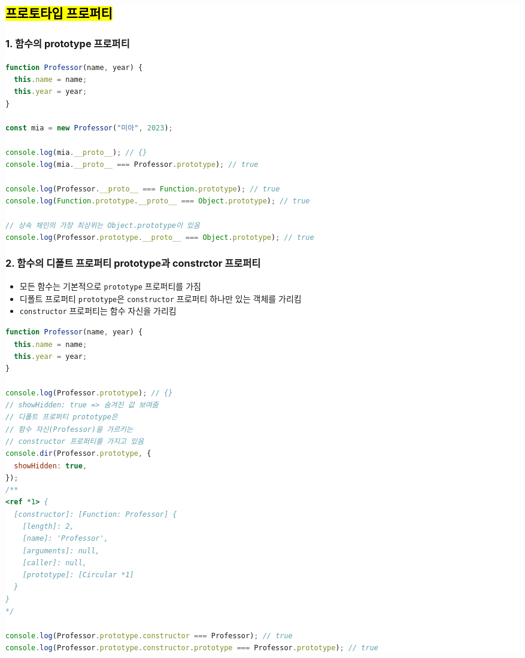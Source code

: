 
## <mark color="#fbc956">프로토타입 프로퍼티</mark>

### 1. 함수의 prototype 프로퍼티

```jsx
function Professor(name, year) {
  this.name = name;
  this.year = year;
}

const mia = new Professor("미아", 2023);

console.log(mia.__proto__); // {}
console.log(mia.__proto__ === Professor.prototype); // true

console.log(Professor.__proto__ === Function.prototype); // true
console.log(Function.prototype.__proto__ === Object.prototype); // true

// 상속 체인의 가장 최상위는 Object.prototype이 있음
console.log(Professor.prototype.__proto__ === Object.prototype); // true
```

### 2. 함수의 디폴트 프로퍼티 prototype과 constrctor 프로퍼티

- 모든 함수는 기본적으로 `prototype` 프로퍼티를 가짐
- 디폴트 프로퍼티 `prototype`은 `constructor` 프로퍼티 하나만 있는 객체를 가리킴
- `constructor` 프로퍼티는 함수 자신을 가리킴

```jsx
function Professor(name, year) {
  this.name = name;
  this.year = year;
}

console.log(Professor.prototype); // {}
// showHidden: true => 숨겨진 값 보여줌
// 디폴트 프로퍼티 prototype은
// 함수 자신(Professor)을 가르키는
// constructor 프로퍼티를 가지고 있음
console.dir(Professor.prototype, {
  showHidden: true,
});
/**
<ref *1> {
  [constructor]: [Function: Professor] {
    [length]: 2,
    [name]: 'Professor',
    [arguments]: null,
    [caller]: null,
    [prototype]: [Circular *1]
  }
}
*/

console.log(Professor.prototype.constructor === Professor); // true
console.log(Professor.prototype.constructor.prototype === Professor.prototype); // true
```
